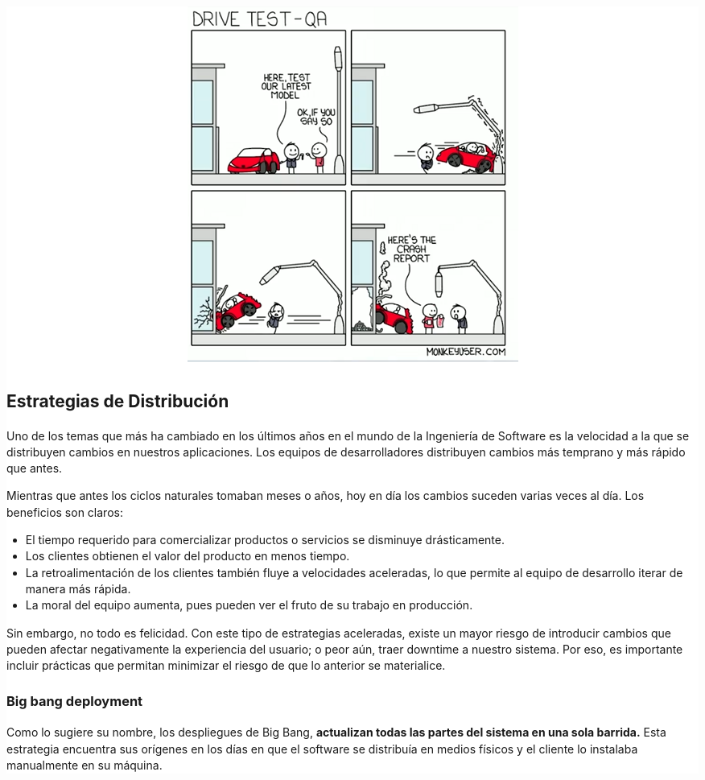 <div align="center">
  <img src="img/34.png">
</div>

## Estrategias de Distribución

Uno de los temas que más ha cambiado en los últimos años en el mundo de la Ingeniería de Software es la velocidad a la que se distribuyen cambios en nuestros aplicaciones. Los equipos de desarrolladores distribuyen cambios más temprano y más rápido que antes. 

Mientras que antes los ciclos naturales tomaban meses o años, hoy en día los cambios suceden varias veces al día. Los beneficios son claros:

* El tiempo requerido para comercializar productos o servicios se disminuye drásticamente.
* Los clientes obtienen el valor del producto en menos tiempo.
* La retroalimentación de los clientes también fluye a velocidades aceleradas, lo que permite al equipo de desarrollo iterar de manera más rápida.
* La moral del equipo aumenta, pues pueden ver el fruto de su trabajo en producción.

Sin embargo, no todo es felicidad. Con este tipo de estrategias aceleradas, existe un mayor riesgo de introducir cambios que pueden afectar negativamente la experiencia del usuario; o peor aún, traer downtime a nuestro sistema. Por eso, es importante incluir prácticas que permitan minimizar el riesgo de que lo anterior se materialice.

### Big bang deployment

Como lo sugiere su nombre, los despliegues de Big Bang, **actualizan todas las partes del sistema en una sola barrida.** Esta estrategia encuentra sus orígenes en los días en que el software se distribuía en medios físicos y el cliente lo instalaba manualmente en su máquina.
